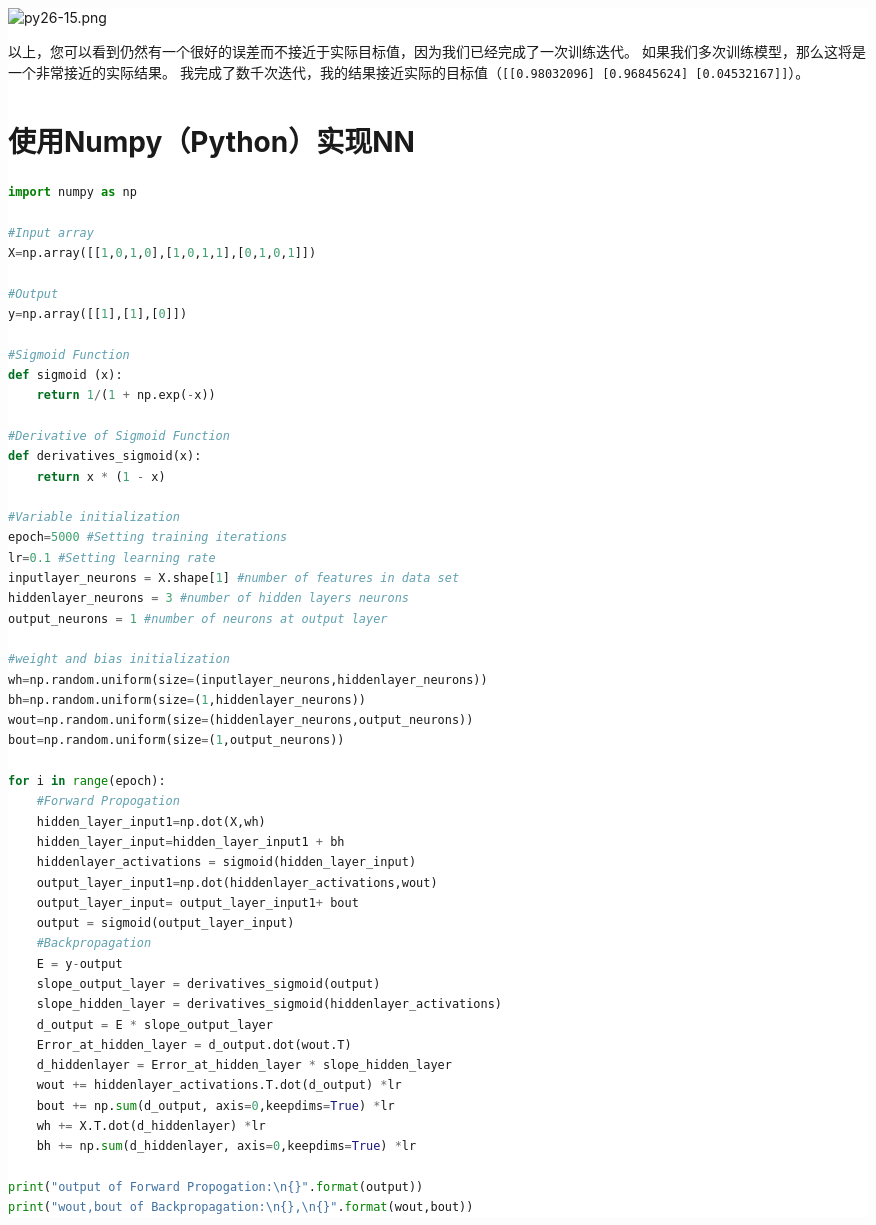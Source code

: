 ![py26-15.png](https://i.loli.net/2017/07/24/59758c71210be.png)

以上，您可以看到仍然有一个很好的误差而不接近于实际目标值，因为我们已经完成了一次训练迭代。 如果我们多次训练模型，那么这将是一个非常接近的实际结果。 我完成了数千次迭代，我的结果接近实际的目标值（`[[0.98032096] [0.96845624] [0.04532167]]`）。

# 使用Numpy（Python）实现NN


```python
import numpy as np

#Input array
X=np.array([[1,0,1,0],[1,0,1,1],[0,1,0,1]])

#Output
y=np.array([[1],[1],[0]])

#Sigmoid Function
def sigmoid (x):
    return 1/(1 + np.exp(-x))

#Derivative of Sigmoid Function
def derivatives_sigmoid(x):
    return x * (1 - x)

#Variable initialization
epoch=5000 #Setting training iterations
lr=0.1 #Setting learning rate
inputlayer_neurons = X.shape[1] #number of features in data set
hiddenlayer_neurons = 3 #number of hidden layers neurons
output_neurons = 1 #number of neurons at output layer

#weight and bias initialization
wh=np.random.uniform(size=(inputlayer_neurons,hiddenlayer_neurons))
bh=np.random.uniform(size=(1,hiddenlayer_neurons))
wout=np.random.uniform(size=(hiddenlayer_neurons,output_neurons))
bout=np.random.uniform(size=(1,output_neurons))

for i in range(epoch):
    #Forward Propogation
    hidden_layer_input1=np.dot(X,wh)
    hidden_layer_input=hidden_layer_input1 + bh
    hiddenlayer_activations = sigmoid(hidden_layer_input)
    output_layer_input1=np.dot(hiddenlayer_activations,wout)
    output_layer_input= output_layer_input1+ bout
    output = sigmoid(output_layer_input)
    #Backpropagation
    E = y-output
    slope_output_layer = derivatives_sigmoid(output)
    slope_hidden_layer = derivatives_sigmoid(hiddenlayer_activations)
    d_output = E * slope_output_layer
    Error_at_hidden_layer = d_output.dot(wout.T)
    d_hiddenlayer = Error_at_hidden_layer * slope_hidden_layer
    wout += hiddenlayer_activations.T.dot(d_output) *lr
    bout += np.sum(d_output, axis=0,keepdims=True) *lr
    wh += X.T.dot(d_hiddenlayer) *lr
    bh += np.sum(d_hiddenlayer, axis=0,keepdims=True) *lr

print("output of Forward Propogation:\n{}".format(output))
print("wout,bout of Backpropagation:\n{},\n{}".format(wout,bout))
```
